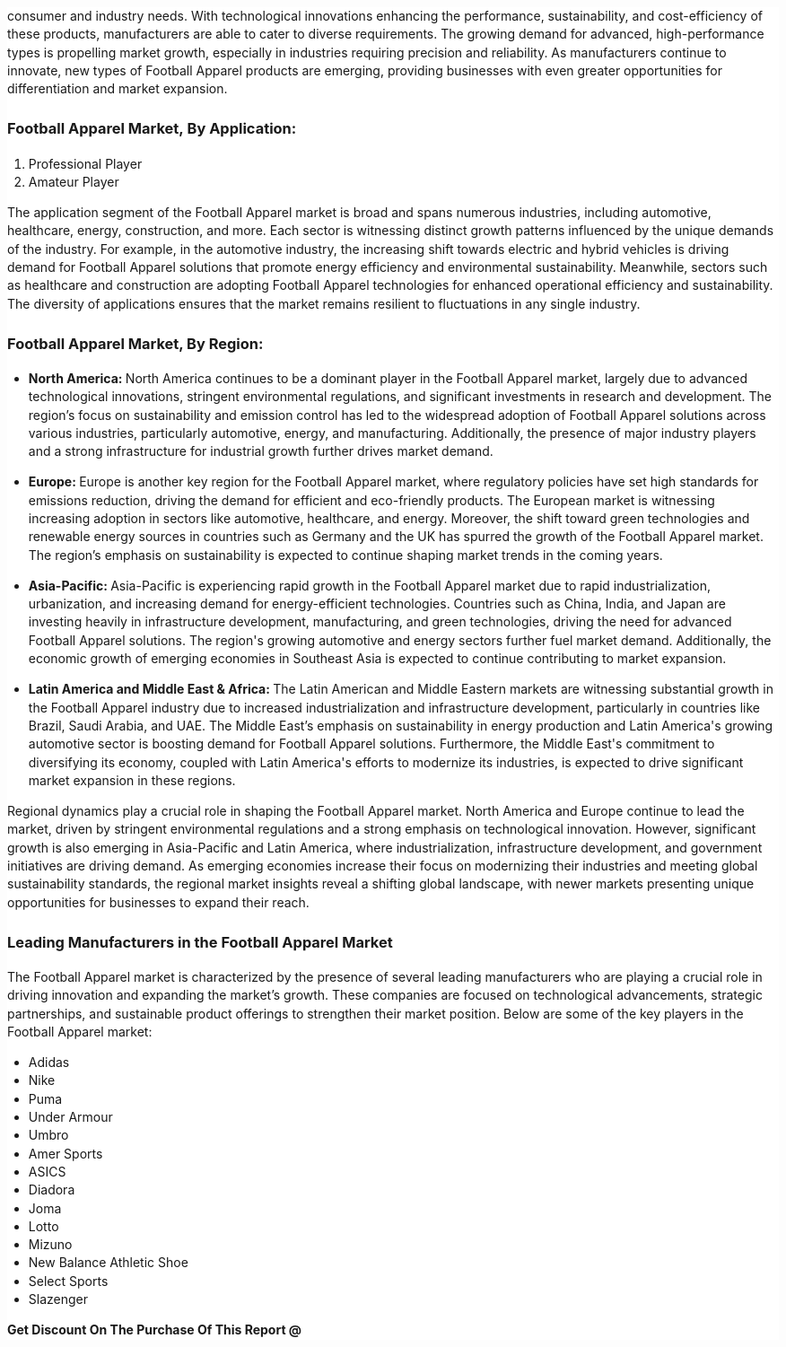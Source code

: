 consumer and industry needs. With technological innovations enhancing the performance, sustainability, and cost-efficiency of these products, manufacturers are able to cater to diverse requirements. The growing demand for advanced, high-performance types is propelling market growth, especially in industries requiring precision and reliability. As manufacturers continue to innovate, new types of Football Apparel products are emerging, providing businesses with even greater opportunities for differentiation and market expansion.</p><h3>Football Apparel Market,&nbsp;By Application:</h3><ol><li>Professional Player<li> Amateur Player</li></ol><p>The application segment of the Football Apparel market is broad and spans numerous industries, including automotive, healthcare, energy, construction, and more. Each sector is witnessing distinct growth patterns influenced by the unique demands of the industry. For example, in the automotive industry, the increasing shift towards electric and hybrid vehicles is driving demand for Football Apparel solutions that promote energy efficiency and environmental sustainability. Meanwhile, sectors such as healthcare and construction are adopting Football Apparel technologies for enhanced operational efficiency and sustainability. The diversity of applications ensures that the market remains resilient to fluctuations in any single industry.</p><h3>Football Apparel Market, By Region:</h3><ul><li><p><strong>North America:&nbsp;</strong>North America continues to be a dominant player in the Football Apparel market, largely due to advanced technological innovations, stringent environmental regulations, and significant investments in research and development. The region&rsquo;s focus on sustainability and emission control has led to the widespread adoption of Football Apparel solutions across various industries, particularly automotive, energy, and manufacturing. Additionally, the presence of major industry players and a strong infrastructure for industrial growth further drives market demand.</p></li><li><p><strong><strong>Europe:&nbsp;</strong></strong>Europe is another key region for the Football Apparel market, where regulatory policies have set high standards for emissions reduction, driving the demand for efficient and eco-friendly products. The European market is witnessing increasing adoption in sectors like automotive, healthcare, and energy. Moreover, the shift toward green technologies and renewable energy sources in countries such as Germany and the UK has spurred the growth of the Football Apparel market. The region&rsquo;s emphasis on sustainability is expected to continue shaping market trends in the coming years.</p></li><li><p><strong><strong>Asia-Pacific:&nbsp;</strong></strong>Asia-Pacific is experiencing rapid growth in the Football Apparel market due to rapid industrialization, urbanization, and increasing demand for energy-efficient technologies. Countries such as China, India, and Japan are investing heavily in infrastructure development, manufacturing, and green technologies, driving the need for advanced Football Apparel solutions. The region's growing automotive and energy sectors further fuel market demand. Additionally, the economic growth of emerging economies in Southeast Asia is expected to continue contributing to market expansion.</p></li><li><p><strong><strong>Latin America and Middle East &amp; Africa:&nbsp;</strong></strong>The Latin American and Middle Eastern markets are witnessing substantial growth in the Football Apparel industry due to increased industrialization and infrastructure development, particularly in countries like Brazil, Saudi Arabia, and UAE. The Middle East&rsquo;s emphasis on sustainability in energy production and Latin America's growing automotive sector is boosting demand for Football Apparel solutions. Furthermore, the Middle East's commitment to diversifying its economy, coupled with Latin America's efforts to modernize its industries, is expected to drive significant market expansion in these regions.</p></li></ul><p>Regional dynamics play a crucial role in shaping the Football Apparel market. North America and Europe continue to lead the market, driven by stringent environmental regulations and a strong emphasis on technological innovation. However, significant growth is also emerging in Asia-Pacific and Latin America, where industrialization, infrastructure development, and government initiatives are driving demand. As emerging economies increase their focus on modernizing their industries and meeting global sustainability standards, the regional market insights reveal a shifting global landscape, with newer markets presenting unique opportunities for businesses to expand their reach.</p><h3><strong>Leading Manufacturers in the Football Apparel Market</strong></h3><p>The Football Apparel market is characterized by the presence of several leading manufacturers who are playing a crucial role in driving innovation and expanding the market&rsquo;s growth. These companies are focused on technological advancements, strategic partnerships, and sustainable product offerings to strengthen their market position. Below are some of the key players in the Football Apparel market:</p></div><div class="article-main__content" data-test-id="publishing-text-block"><ul><li><span class="">Adidas<li>Nike<li>Puma<li>Under Armour<li>Umbro<li>Amer Sports<li>ASICS<li>Diadora<li>Joma<li>Lotto<li>Mizuno<li>New Balance Athletic Shoe<li>Select Sports<li>Slazenger</span></li></ul></div><div class="article-main__content" data-test-id="publishing-text-block"><p><span class="font-[700]"><strong>Get Discount On The Purchase Of This Report @</strong>